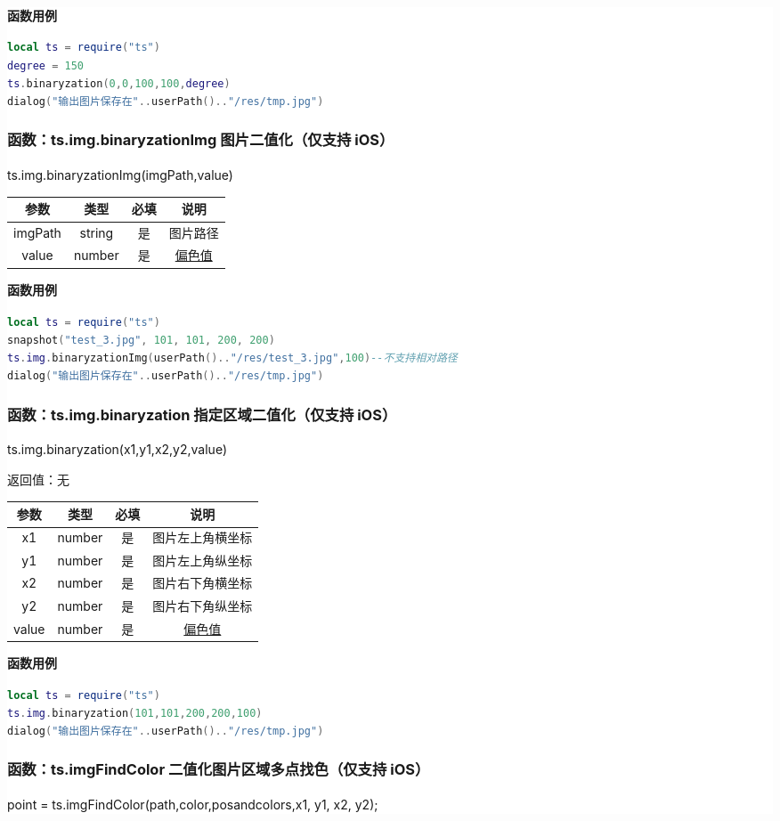 **函数用例**

```lua
local ts = require("ts")
degree = 150
ts.binaryzation(0,0,100,100,degree)
dialog("输出图片保存在"..userPath().."/res/tmp.jpg")
```

### 函数：ts.img.binaryzationImg 图片二值化（仅支持 iOS）

ts.img.binaryzationImg(imgPath,value)

|  参数   |  类型  | 必填 |                            说明                             |
| :-----: | :----: | :--: | :---------------------------------------------------------: |
| imgPath | string |  是  |                          图片路径                           |
|  value  | number |  是  | [偏色值](https://helpdoc.touchsprite.com/dev_docs/218.html) |

**函数用例**

```lua
local ts = require("ts")
snapshot("test_3.jpg", 101, 101, 200, 200)
ts.img.binaryzationImg(userPath().."/res/test_3.jpg",100)--不支持相对路径
dialog("输出图片保存在"..userPath().."/res/tmp.jpg")
```

### 函数：ts.img.binaryzation 指定区域二值化（仅支持 iOS）

ts.img.binaryzation(x1,y1,x2,y2,value)

返回值：无

| 参数  |  类型  | 必填 |                            说明                             |
| :---: | :----: | :--: | :---------------------------------------------------------: |
|  x1   | number |  是  |                      图片左上角横坐标                       |
|  y1   | number |  是  |                      图片左上角纵坐标                       |
|  x2   | number |  是  |                      图片右下角横坐标                       |
|  y2   | number |  是  |                      图片右下角纵坐标                       |
| value | number |  是  | [偏色值](https://helpdoc.touchsprite.com/dev_docs/218.html) |

**函数用例**

```lua
local ts = require("ts")
ts.img.binaryzation(101,101,200,200,100)
dialog("输出图片保存在"..userPath().."/res/tmp.jpg")
```

### 函数：ts.imgFindColor 二值化图片区域多点找色（仅支持 iOS）

point = ts.imgFindColor(path,color,posandcolors,x1, y1, x2, y2);
